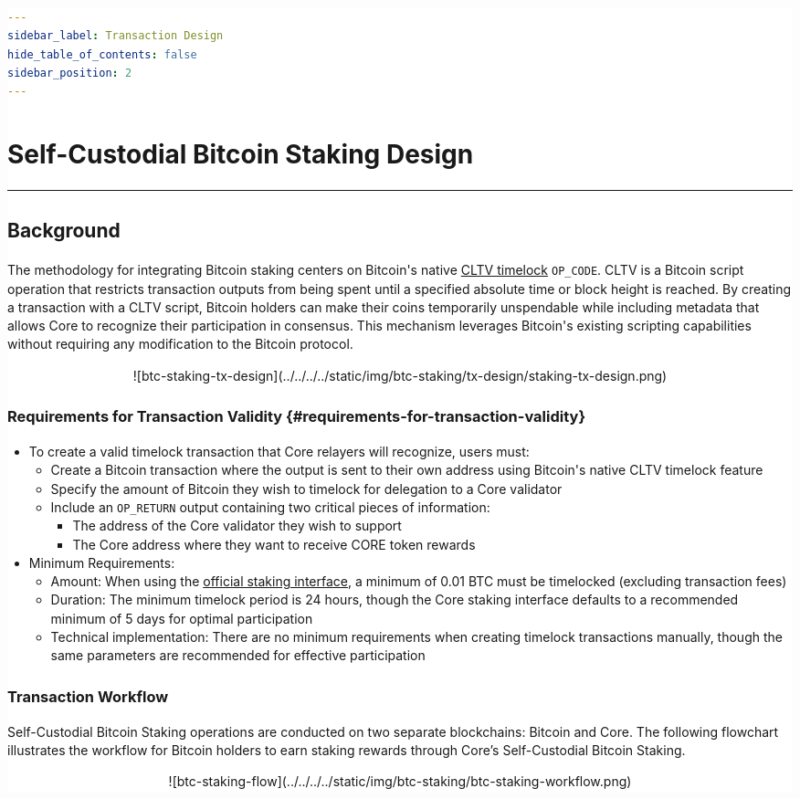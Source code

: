 ```yaml
---
sidebar_label: Transaction Design
hide_table_of_contents: false
sidebar_position: 2
---
```


# Self-Custodial Bitcoin Staking Design
---

## Background

The methodology for integrating Bitcoin staking centers on Bitcoin's native [CLTV timelock](https://en.bitcoin.it/wiki/Timelock#CheckLockTimeVerify) `OP_CODE`. CLTV is a Bitcoin script operation that restricts transaction outputs from being spent until a specified absolute time or block height is reached. By creating a transaction with a CLTV script, Bitcoin holders can make their coins temporarily unspendable while including metadata that allows Core to recognize their participation in consensus. This mechanism leverages Bitcoin's existing scripting capabilities without requiring any modification to the Bitcoin protocol.

<p align="center">
![btc-staking-tx-design](../../../../static/img/btc-staking/tx-design/staking-tx-design.png)
</p>

### Requirements for Transaction Validity {#requirements-for-transaction-validity}

* To create a valid timelock transaction that Core relayers will recognize, users must:
    * Create a Bitcoin transaction where the output is sent to their own address using Bitcoin's native CLTV timelock feature
    * Specify the amount of Bitcoin they wish to timelock for delegation to a Core validator
    * Include an `OP_RETURN` output containing two critical pieces of information:
        * The address of the Core validator they wish to support
        * The Core address where they want to receive CORE token rewards
* Minimum Requirements:
    * Amount: When using the [official staking interface](https://stake.coredao.org/staking), a minimum of 0.01 BTC must be timelocked (excluding transaction fees)
    * Duration: The minimum timelock period is 24 hours, though the Core staking interface defaults to a recommended minimum of 5 days for optimal participation
    * Technical implementation: There are no minimum requirements when creating timelock transactions manually, though the same parameters are recommended for effective participation

### Transaction Workflow

Self-Custodial Bitcoin Staking operations are conducted on two separate blockchains: Bitcoin and Core. The following flowchart illustrates the workflow for Bitcoin holders to earn staking rewards through Core’s Self-Custodial Bitcoin Staking. 

<p align="center">
![btc-staking-flow](../../../../static/img/btc-staking/btc-staking-workflow.png)
</p>
